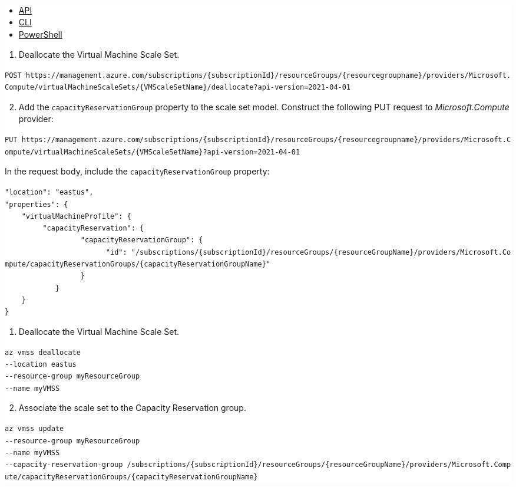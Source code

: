 * [API](#tabpanel_2_api2)
* [CLI](#tabpanel_2_cli2)
* [PowerShell](#tabpanel_2_powershell2)

1. Deallocate the Virtual Machine Scale Set.

```
POST https://management.azure.com/subscriptions/{subscriptionId}/resourceGroups/{resourcegroupname}/providers/Microsoft.Compute/virtualMachineScaleSets/{VMScaleSetName}/deallocate?api-version=2021-04-01

```
2. Add the `capacityReservationGroup` property to the scale set model. Construct the following PUT request to *Microsoft.Compute* provider:

```
PUT https://management.azure.com/subscriptions/{subscriptionId}/resourceGroups/{resourcegroupname}/providers/Microsoft.Compute/virtualMachineScaleSets/{VMScaleSetName}?api-version=2021-04-01

```

In the request body, include the `capacityReservationGroup` property:

```
"location": "eastus",
"properties": {
    "virtualMachineProfile": {
         "capacityReservation": {
                  "capacityReservationGroup": {
                        "id": "/subscriptions/{subscriptionId}/resourceGroups/{resourceGroupName}/providers/Microsoft.Compute/capacityReservationGroups/{capacityReservationGroupName}"
                  }
            }
    }
}

```

1. Deallocate the Virtual Machine Scale Set.

```
az vmss deallocate 
--location eastus
--resource-group myResourceGroup 
--name myVMSS 

```
2. Associate the scale set to the Capacity Reservation group.

```
az vmss update 
--resource-group myResourceGroup 
--name myVMSS 
--capacity-reservation-group /subscriptions/{subscriptionId}/resourceGroups/{resourceGroupName}/providers/Microsoft.Compute/capacityReservationGroups/{capacityReservationGroupName}

```
